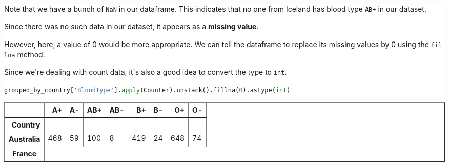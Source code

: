 

Note that we have a  bunch of `NaN` in our dataframe. This indicates that no one from Iceland has blood type `AB+` in our dataset.

Since there was no such data in our dataset, it appears as a __missing value__.

However, here, a value of 0 would be more appropriate. We can tell the dataframe to
replace its missing values by 0 using the `fillna` method.

Since we're dealing with count data, it's also a good idea to convert the type to <code>int</code>.


```python
grouped_by_country['BloodType'].apply(Counter).unstack().fillna(0).astype(int)
```

<div>
<style scoped>
    .dataframe tbody tr th:only-of-type {
        vertical-align: middle;
    }
    .dataframe tbody tr th {
        vertical-align: top;
    }
    .dataframe thead th {
        text-align: right;
    }
</style>
<table border="1" class="dataframe">
  <thead>
    <tr style="text-align: right;">
      <th></th>
      <th>A+</th>
      <th>A-</th>
      <th>AB+</th>
      <th>AB-</th>
      <th>B+</th>
      <th>B-</th>
      <th>O+</th>
      <th>O-</th>
    </tr>
    <tr>
      <th>Country</th>
      <th></th>
      <th></th>
      <th></th>
      <th></th>
      <th></th>
      <th></th>
      <th></th>
      <th></th>
    </tr>
  </thead>
  <tbody>
    <tr>
      <th>Australia</th>
      <td>468</td>
      <td>59</td>
      <td>100</td>
      <td>8</td>
      <td>419</td>
      <td>24</td>
      <td>648</td>
      <td>74</td>
    </tr>
    <tr>
      <th>France</th>